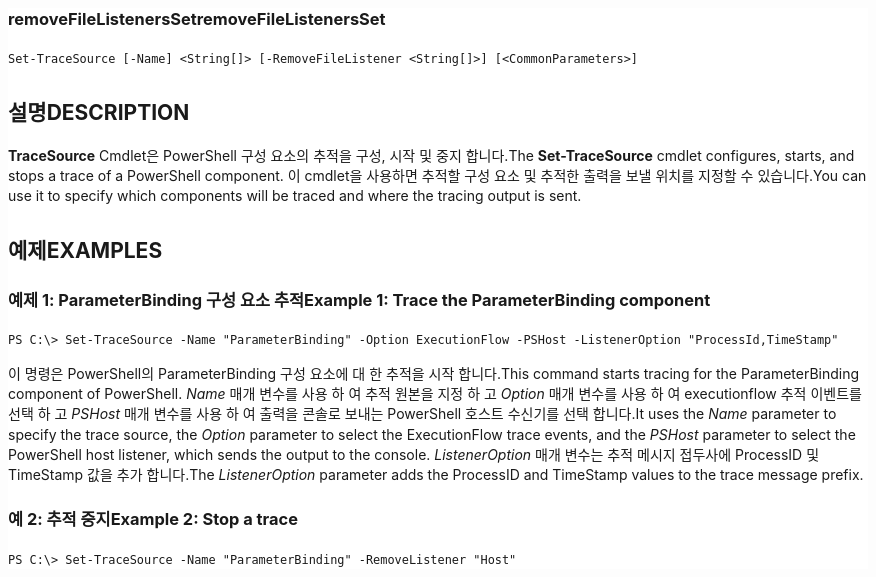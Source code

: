 ### <span data-ttu-id="25ce5-108">removeFileListenersSet</span><span class="sxs-lookup"><span data-stu-id="25ce5-108">removeFileListenersSet</span></span>

```
Set-TraceSource [-Name] <String[]> [-RemoveFileListener <String[]>] [<CommonParameters>]
```

## <span data-ttu-id="25ce5-109">설명</span><span class="sxs-lookup"><span data-stu-id="25ce5-109">DESCRIPTION</span></span>

<span data-ttu-id="25ce5-110">**TraceSource** Cmdlet은 PowerShell 구성 요소의 추적을 구성, 시작 및 중지 합니다.</span><span class="sxs-lookup"><span data-stu-id="25ce5-110">The **Set-TraceSource** cmdlet configures, starts, and stops a trace of a PowerShell component.</span></span>
<span data-ttu-id="25ce5-111">이 cmdlet을 사용하면 추적할 구성 요소 및 추적한 출력을 보낼 위치를 지정할 수 있습니다.</span><span class="sxs-lookup"><span data-stu-id="25ce5-111">You can use it to specify which components will be traced and where the tracing output is sent.</span></span>

## <span data-ttu-id="25ce5-112">예제</span><span class="sxs-lookup"><span data-stu-id="25ce5-112">EXAMPLES</span></span>

### <span data-ttu-id="25ce5-113">예제 1: ParameterBinding 구성 요소 추적</span><span class="sxs-lookup"><span data-stu-id="25ce5-113">Example 1: Trace the ParameterBinding component</span></span>

```
PS C:\> Set-TraceSource -Name "ParameterBinding" -Option ExecutionFlow -PSHost -ListenerOption "ProcessId,TimeStamp"
```

<span data-ttu-id="25ce5-114">이 명령은 PowerShell의 ParameterBinding 구성 요소에 대 한 추적을 시작 합니다.</span><span class="sxs-lookup"><span data-stu-id="25ce5-114">This command starts tracing for the ParameterBinding component of PowerShell.</span></span>
<span data-ttu-id="25ce5-115">*Name* 매개 변수를 사용 하 여 추적 원본을 지정 하 고 *Option* 매개 변수를 사용 하 여 executionflow 추적 이벤트를 선택 하 고 *PSHost* 매개 변수를 사용 하 여 출력을 콘솔로 보내는 PowerShell 호스트 수신기를 선택 합니다.</span><span class="sxs-lookup"><span data-stu-id="25ce5-115">It uses the *Name* parameter to specify the trace source, the *Option* parameter to select the ExecutionFlow trace events, and the *PSHost* parameter to select the PowerShell host listener, which sends the output to the console.</span></span>
<span data-ttu-id="25ce5-116">*ListenerOption* 매개 변수는 추적 메시지 접두사에 ProcessID 및 TimeStamp 값을 추가 합니다.</span><span class="sxs-lookup"><span data-stu-id="25ce5-116">The *ListenerOption* parameter adds the ProcessID and TimeStamp values to the trace message prefix.</span></span>

### <span data-ttu-id="25ce5-117">예 2: 추적 중지</span><span class="sxs-lookup"><span data-stu-id="25ce5-117">Example 2: Stop a trace</span></span>

```
PS C:\> Set-TraceSource -Name "ParameterBinding" -RemoveListener "Host"
```
